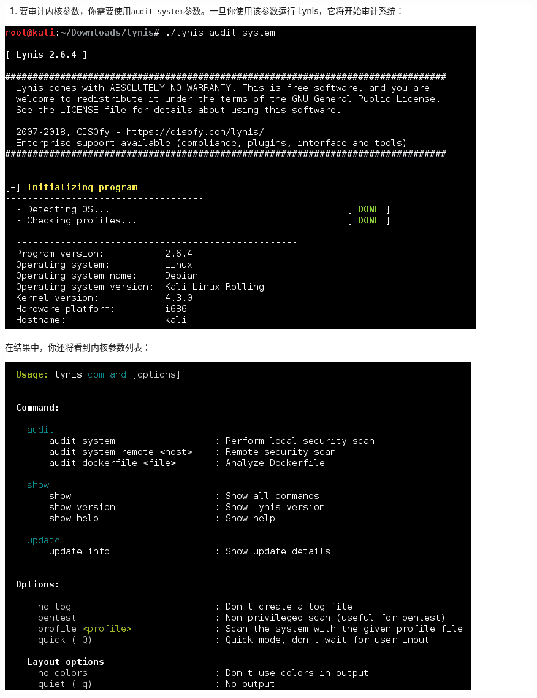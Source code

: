 1.  要审计内核参数，你需要使用`audit system`参数。一旦你使用该参数运行 Lynis，它将开始审计系统：

![](img/643312f5-24d3-4016-a60e-1925bc5bff8b.png)

在结果中，你还将看到内核参数列表：

![](img/ba9b0b36-87b9-4504-a586-0a1e644efa3d.png)
